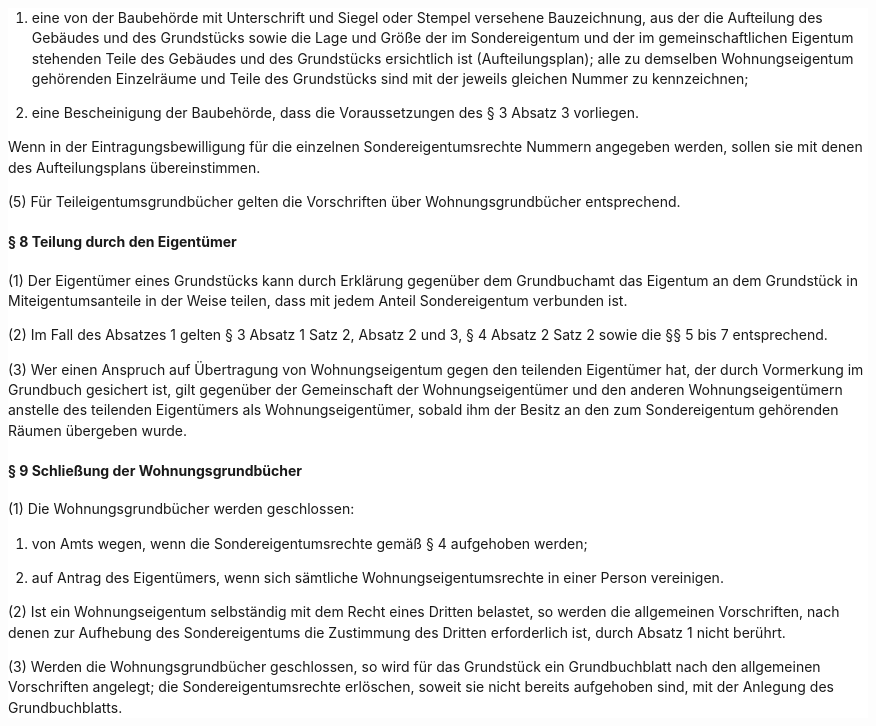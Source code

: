 1.  eine von der Baubehörde mit Unterschrift und Siegel oder Stempel
    versehene Bauzeichnung, aus der die Aufteilung des Gebäudes und des
    Grundstücks sowie die Lage und Größe der im Sondereigentum und der im
    gemeinschaftlichen Eigentum stehenden Teile des Gebäudes und des
    Grundstücks ersichtlich ist (Aufteilungsplan); alle zu demselben
    Wohnungseigentum gehörenden Einzelräume und Teile des Grundstücks sind
    mit der jeweils gleichen Nummer zu kennzeichnen;


2.  eine Bescheinigung der Baubehörde, dass die Voraussetzungen des § 3
    Absatz 3 vorliegen.



Wenn in der Eintragungsbewilligung für die einzelnen
Sondereigentumsrechte Nummern angegeben werden, sollen sie mit denen
des Aufteilungsplans übereinstimmen.

(5) Für Teileigentumsgrundbücher gelten die Vorschriften über
Wohnungsgrundbücher entsprechend.


#### § 8 Teilung durch den Eigentümer

(1) Der Eigentümer eines Grundstücks kann durch Erklärung gegenüber
dem Grundbuchamt das Eigentum an dem Grundstück in Miteigentumsanteile
in der Weise teilen, dass mit jedem Anteil Sondereigentum verbunden
ist.

(2) Im Fall des Absatzes 1 gelten § 3 Absatz 1 Satz 2, Absatz 2 und 3,
§ 4 Absatz 2 Satz 2 sowie die §§ 5 bis 7 entsprechend.

(3) Wer einen Anspruch auf Übertragung von Wohnungseigentum gegen den
teilenden Eigentümer hat, der durch Vormerkung im Grundbuch gesichert
ist, gilt gegenüber der Gemeinschaft der Wohnungseigentümer und den
anderen Wohnungseigentümern anstelle des teilenden Eigentümers als
Wohnungseigentümer, sobald ihm der Besitz an den zum Sondereigentum
gehörenden Räumen übergeben wurde.


#### § 9 Schließung der Wohnungsgrundbücher

(1) Die Wohnungsgrundbücher werden geschlossen:

1.  von Amts wegen, wenn die Sondereigentumsrechte gemäß § 4 aufgehoben
    werden;


2.  auf Antrag des Eigentümers, wenn sich sämtliche
    Wohnungseigentumsrechte in einer Person vereinigen.




(2) Ist ein Wohnungseigentum selbständig mit dem Recht eines Dritten
belastet, so werden die allgemeinen Vorschriften, nach denen zur
Aufhebung des Sondereigentums die Zustimmung des Dritten erforderlich
ist, durch Absatz 1 nicht berührt.

(3) Werden die Wohnungsgrundbücher geschlossen, so wird für das
Grundstück ein Grundbuchblatt nach den allgemeinen Vorschriften
angelegt; die Sondereigentumsrechte erlöschen, soweit sie nicht
bereits aufgehoben sind, mit der Anlegung des Grundbuchblatts.
